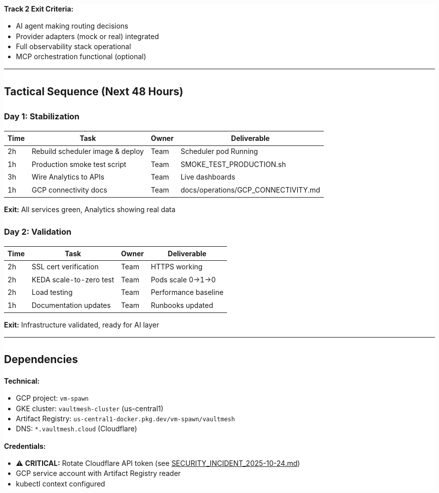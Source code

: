 **Track 2 Exit Criteria:**
- AI agent making routing decisions
- Provider adapters (mock or real) integrated
- Full observability stack operational
- MCP orchestration functional (optional)

---

## Tactical Sequence (Next 48 Hours)

### Day 1: Stabilization

| Time | Task | Owner | Deliverable |
|------|------|-------|-------------|
| 2h | Rebuild scheduler image & deploy | Team | Scheduler pod Running |
| 1h | Production smoke test script | Team | SMOKE_TEST_PRODUCTION.sh |
| 3h | Wire Analytics to APIs | Team | Live dashboards |
| 1h | GCP connectivity docs | Team | docs/operations/GCP_CONNECTIVITY.md |

**Exit:** All services green, Analytics showing real data

### Day 2: Validation

| Time | Task | Owner | Deliverable |
|------|------|-------|-------------|
| 2h | SSL cert verification | Team | HTTPS working |
| 2h | KEDA scale-to-zero test | Team | Pods scale 0→1→0 |
| 2h | Load testing | Team | Performance baseline |
| 1h | Documentation updates | Team | Runbooks updated |

**Exit:** Infrastructure validated, ready for AI layer

---

## Dependencies

**Technical:**
- GCP project: `vm-spawn`
- GKE cluster: `vaultmesh-cluster` (us-central1)
- Artifact Registry: `us-central1-docker.pkg.dev/vm-spawn/vaultmesh`
- DNS: `*.vaultmesh.cloud` (Cloudflare)

**Credentials:**
- ⚠️ **CRITICAL:** Rotate Cloudflare API token (see [SECURITY_INCIDENT_2025-10-24.md](../operations/SECURITY_INCIDENT_2025-10-24.md))
- GCP service account with Artifact Registry reader
- kubectl context configured
